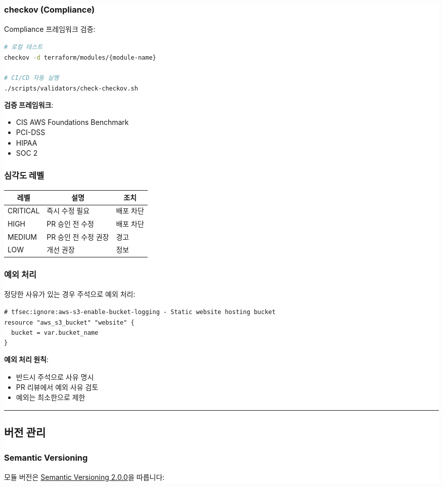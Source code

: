 ### checkov (Compliance)

Compliance 프레임워크 검증:

```bash
# 로컬 테스트
checkov -d terraform/modules/{module-name}

# CI/CD 자동 실행
./scripts/validators/check-checkov.sh
```

**검증 프레임워크**:
- CIS AWS Foundations Benchmark
- PCI-DSS
- HIPAA
- SOC 2

### 심각도 레벨

| 레벨 | 설명 | 조치 |
|------|------|------|
| CRITICAL | 즉시 수정 필요 | 배포 차단 |
| HIGH | PR 승인 전 수정 | 배포 차단 |
| MEDIUM | PR 승인 전 수정 권장 | 경고 |
| LOW | 개선 권장 | 정보 |

### 예외 처리

정당한 사유가 있는 경우 주석으로 예외 처리:

```hcl
# tfsec:ignore:aws-s3-enable-bucket-logging - Static website hosting bucket
resource "aws_s3_bucket" "website" {
  bucket = var.bucket_name
}
```

**예외 처리 원칙**:
- 반드시 주석으로 사유 명시
- PR 리뷰에서 예외 사유 검토
- 예외는 최소한으로 제한

---

## 버전 관리

### Semantic Versioning

모듈 버전은 [Semantic Versioning 2.0.0](https://semver.org/)을 따릅니다:
